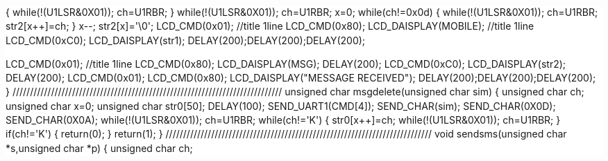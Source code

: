 {
while(!(U1LSR&0X01));
ch=U1RBR;
}
while(!(U1LSR&0X01));
ch=U1RBR;
x=0;
while(ch!=0x0d)
{
while(!(U1LSR&0X01));
ch=U1RBR;
str2[x++]=ch;
}
x--;
str2[x]='\0';
LCD_CMD(0x01);								//title 1line
LCD_CMD(0x80);
LCD_DAISPLAY(MOBILE);
								//title 1line
LCD_CMD(0xC0);
LCD_DAISPLAY(str1);
DELAY(200);DELAY(200);DELAY(200);

LCD_CMD(0x01);								//title 1line
LCD_CMD(0x80);
LCD_DAISPLAY(MSG);
DELAY(200);
LCD_CMD(0xC0);
LCD_DAISPLAY(str2);
DELAY(200); 
LCD_CMD(0x01);
 LCD_CMD(0x80);
LCD_DAISPLAY("MESSAGE RECEIVED");
DELAY(200);DELAY(200);DELAY(200);
}
/////////////////////////////////////////////////////////////////////////////
unsigned char msgdelete(unsigned char sim)
{
unsigned char ch;
unsigned  char x=0;
unsigned char str0[50];
DELAY(100);
SEND_UART1(CMD[4]);
SEND_CHAR(sim);
SEND_CHAR(0X0D);
SEND_CHAR(0X0A);
while(!(U1LSR&0X01));
ch=U1RBR;
while(ch!='K')
{
str0[x++]=ch;
while(!(U1LSR&0X01));
ch=U1RBR;
}
if(ch!='K')
{
return(0);
}
return(1);
}
////////////////////////////////////////////////////////////////////////////
void sendsms(unsigned char *s,unsigned char *p)
{
unsigned char ch;